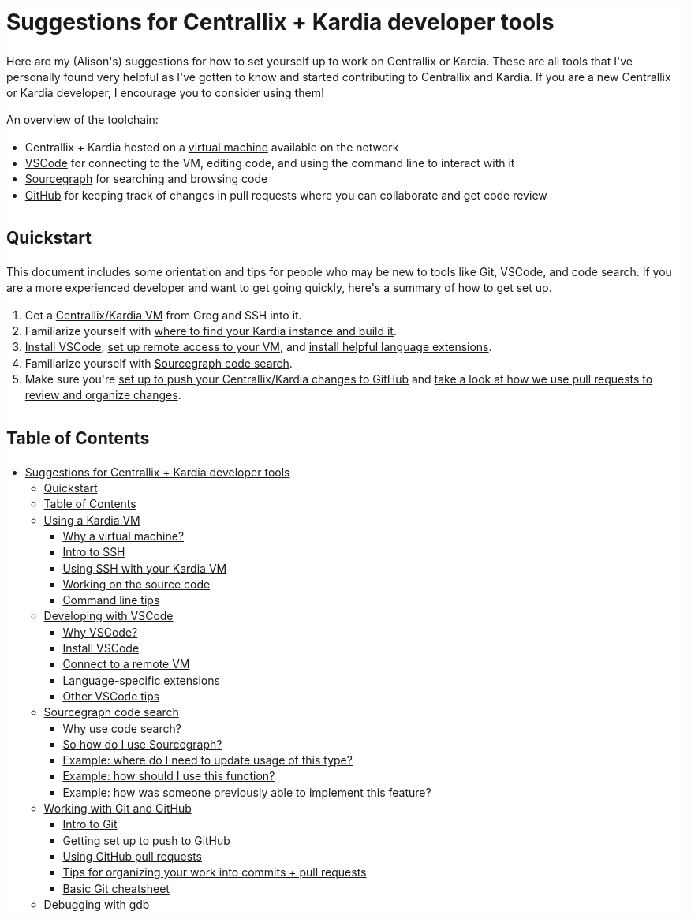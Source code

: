 # Suggestions for Centrallix + Kardia developer tools
Here are my (Alison's) suggestions for how to set yourself up to work on Centrallix or Kardia. These are all tools that I've personally found very helpful as I've gotten to know and started contributing to Centrallix and Kardia. If you are a new Centrallix or Kardia developer, I encourage you to consider using them!

An overview of the toolchain:
- Centrallix + Kardia hosted on a [virtual machine](#using-a-kardia-vm) available on the network
- [VSCode](#developing-with-vscode) for connecting to the VM, editing code, and using the command line to interact with it
- [Sourcegraph](#sourcegraph-code-search) for searching and browsing code
- [GitHub](#working-with-git-and-github) for keeping track of changes in pull requests where you can collaborate and get code review

## Quickstart
This document includes some orientation and tips for people who may be new to tools like Git, VSCode, and code search. If you are a more experienced developer and want to get going quickly, here's a summary of how to get set up.

1. Get a [Centrallix/Kardia VM](#why-a-virtual-machine) from Greg and SSH into it.
2. Familiarize yourself with [where to find your Kardia instance and build it](#working-on-the-source-code).
3. [Install VSCode](#install-vscode), [set up remote access to your VM](#connect-to-a-remote-vm), and [install helpful language extensions](#language-specific-extensions).
4. Familiarize yourself with [Sourcegraph code search](#so-how-do-i-use-sourcegraph).
5. Make sure you're [set up to push your Centrallix/Kardia changes to GitHub](#getting-set-up-to-push-to-github) and [take a look at how we use pull requests to review and organize changes](#using-github-pull-requests).

## Table of Contents
- [Suggestions for Centrallix + Kardia developer tools](#suggestions-for-centrallix--kardia-developer-tools)
  - [Quickstart](#quickstart)
  - [Table of Contents](#table-of-contents)
  - [Using a Kardia VM](#using-a-kardia-vm)
    - [Why a virtual machine?](#why-a-virtual-machine)
    - [Intro to SSH](#intro-to-ssh)
    - [Using SSH with your Kardia VM](#using-ssh-with-your-kardia-vm)
    - [Working on the source code](#working-on-the-source-code)
    - [Command line tips](#command-line-tips)
  - [Developing with VSCode](#developing-with-vscode)
    - [Why VSCode?](#why-vscode)
    - [Install VSCode](#install-vscode)
    - [Connect to a remote VM](#connect-to-a-remote-vm)
    - [Language-specific extensions](#language-specific-extensions)
    - [Other VSCode tips](#other-vscode-tips)
  - [Sourcegraph code search](#sourcegraph-code-search)
    - [Why use code search?](#why-use-code-search)
    - [So how do I use Sourcegraph?](#so-how-do-i-use-sourcegraph)
    - [Example: where do I need to update usage of this type?](#example-where-do-i-need-to-update-usage-of-this-type)
    - [Example: how should I use this function?](#example-how-should-i-use-this-function)
    - [Example: how was someone previously able to implement this feature?](#example-how-was-someone-previously-able-to-implement-this-feature)
  - [Working with Git and GitHub](#working-with-git-and-github)
    - [Intro to Git](#intro-to-git)
    - [Getting set up to push to GitHub](#getting-set-up-to-push-to-github)
    - [Using GitHub pull requests](#using-github-pull-requests)
    - [Tips for organizing your work into commits + pull requests](#tips-for-organizing-your-work-into-commits--pull-requests)
    - [Basic Git cheatsheet](#basic-git-cheatsheet)
  - [Debugging with gdb](#debugging-with-gdb)